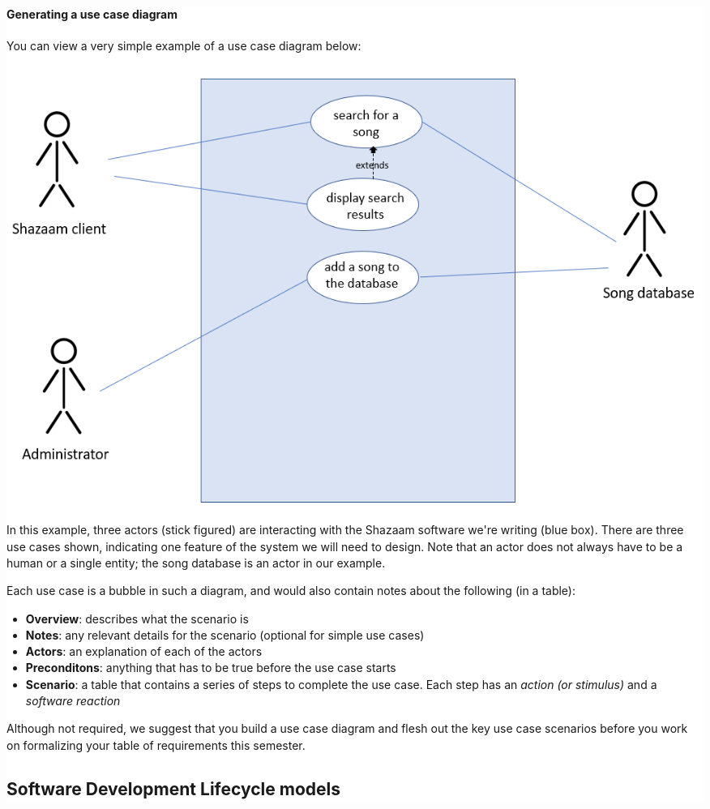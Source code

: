 #### Generating a use case diagram

You can view a very simple example of a use case diagram below:

![use case diagram](./use_case.png)

In this example, three actors (stick figured) are interacting with the Shazaam software we're writing (blue box). There are three use cases shown, indicating one feature of the system we will need to design. Note that an actor does not always have to be a human or a single entity; the song database is an actor in our example.

Each use case is a bubble in such a diagram, and would also contain notes about the following (in a table):
* **Overview**: describes what the scenario is
* **Notes**: any relevant details for the scenario (optional for simple use cases)
* **Actors**: an explanation of each of the actors
* **Preconditons**: anything that has to be true before the use case starts
* **Scenario**: a table that contains a series of steps to complete the use case. Each step has an *action (or stimulus)* and a *software reaction*

Although not required, we suggest that you build a use case diagram and flesh out the key use case scenarios before you work on formalizing your table of requirements this semester.

## Software Development Lifecycle models
